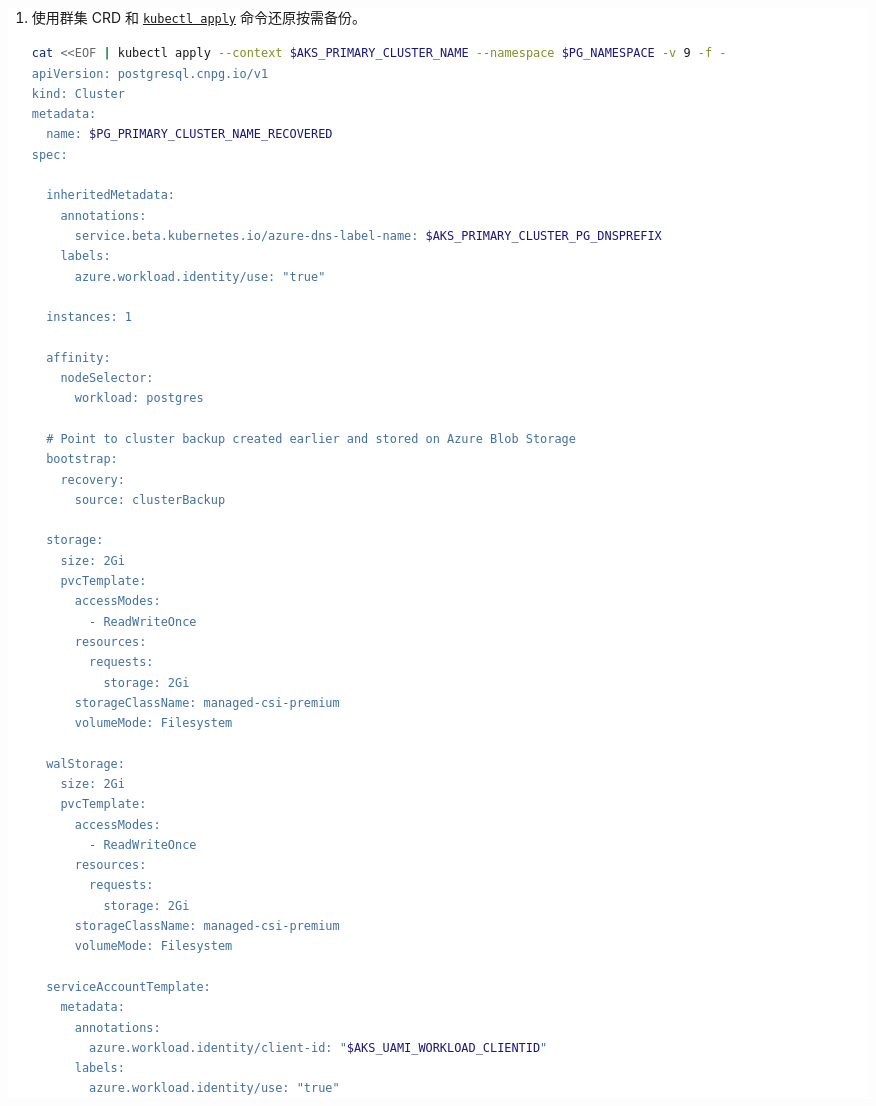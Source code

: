 1. 使用群集 CRD 和 [`kubectl apply`][kubectl-apply] 命令还原按需备份。

    ```bash
    cat <<EOF | kubectl apply --context $AKS_PRIMARY_CLUSTER_NAME --namespace $PG_NAMESPACE -v 9 -f -
    apiVersion: postgresql.cnpg.io/v1
    kind: Cluster
    metadata:
      name: $PG_PRIMARY_CLUSTER_NAME_RECOVERED
    spec:
    
      inheritedMetadata:
        annotations:
          service.beta.kubernetes.io/azure-dns-label-name: $AKS_PRIMARY_CLUSTER_PG_DNSPREFIX
        labels:
          azure.workload.identity/use: "true"
    
      instances: 1
    
      affinity:
        nodeSelector:
          workload: postgres
    
      # Point to cluster backup created earlier and stored on Azure Blob Storage
      bootstrap:
        recovery:
          source: clusterBackup
    
      storage:
        size: 2Gi
        pvcTemplate:
          accessModes:
            - ReadWriteOnce
          resources:
            requests:
              storage: 2Gi
          storageClassName: managed-csi-premium
          volumeMode: Filesystem
    
      walStorage:
        size: 2Gi
        pvcTemplate:
          accessModes:
            - ReadWriteOnce
          resources:
            requests:
              storage: 2Gi
          storageClassName: managed-csi-premium
          volumeMode: Filesystem
      
      serviceAccountTemplate:
        metadata:
          annotations:
            azure.workload.identity/client-id: "$AKS_UAMI_WORKLOAD_CLIENTID"  
          labels:
            azure.workload.identity/use: "true"
    

[helm-upgrade]: https://helm.sh/docs/helm/helm_upgrade/
[create-infrastructure]: ./create-postgresql-ha.md
[kubectl-create-secret]: https://kubernetes.io/docs/reference/kubectl/generated/kubectl_create/kubectl_create_secret/
[kubectl-get]: https://kubernetes.io/docs/reference/kubectl/generated/kubectl_get/
[kubectl-apply]: https://kubernetes.io/docs/reference/kubectl/generated/kubectl_apply/
[helm-repo-add]: https://helm.sh/docs/helm/helm_repo_add/
[az-aks-show]: /cli/azure/aks#az_aks_show
[az-identity-federated-credential-create]: /cli/azure/identity/federated-credential#az_identity_federated_credential_create
[cluster-crd]: https://cloudnative-pg.io/documentation/1.23/cloudnative-pg.v1/#postgresql-cnpg-io-v1-ClusterSpec
[kubectl-describe]: https://kubernetes.io/docs/reference/kubectl/generated/kubectl_describe/
[az-storage-blob-list]: /cli/azure/storage/blob/#az_storage_blob_list
[az-identity-federated-credential-delete]: /cli/azure/identity/federated-credential#az_identity_federated_credential_delete
[kubectl-delete]: https://kubernetes.io/docs/reference/kubectl/generated/kubectl_delete/
[az-group-delete]: /cli/azure/group#az_group_delete
[what-is-aks]: ./what-is-aks.md